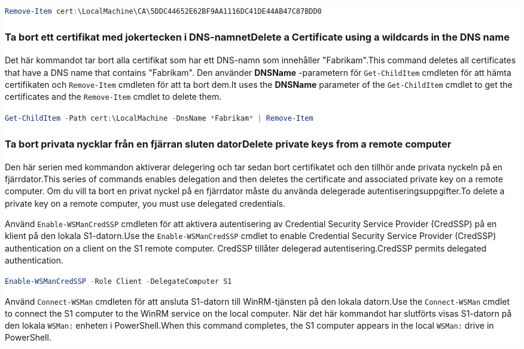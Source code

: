 ```powershell
Remove-Item cert:\LocalMachine\CA\5DDC44652E62BF9AA1116DC41DE44AB47C87BDD0
```

### <a name="delete-a-certificate-using-a-wildcards-in-the-dns-name"></a><span data-ttu-id="1c66d-189">Ta bort ett certifikat med jokertecken i DNS-namnet</span><span class="sxs-lookup"><span data-stu-id="1c66d-189">Delete a Certificate using a wildcards in the DNS name</span></span>

<span data-ttu-id="1c66d-190">Det här kommandot tar bort alla certifikat som har ett DNS-namn som innehåller "Fabrikam".</span><span class="sxs-lookup"><span data-stu-id="1c66d-190">This command deletes all certificates that have a DNS name that contains "Fabrikam".</span></span> <span data-ttu-id="1c66d-191">Den använder **DNSName** -parametern för `Get-ChildItem` cmdleten för att hämta certifikaten och `Remove-Item` cmdleten för att ta bort dem.</span><span class="sxs-lookup"><span data-stu-id="1c66d-191">It uses the **DNSName** parameter of the `Get-ChildItem` cmdlet to get the certificates and the `Remove-Item` cmdlet to delete them.</span></span>

```powershell
Get-ChildItem -Path cert:\LocalMachine -DnsName *Fabrikam* | Remove-Item
```

### <a name="delete-private-keys-from-a-remote-computer"></a><span data-ttu-id="1c66d-192">Ta bort privata nycklar från en fjärran sluten dator</span><span class="sxs-lookup"><span data-stu-id="1c66d-192">Delete private keys from a remote computer</span></span>

<span data-ttu-id="1c66d-193">Den här serien med kommandon aktiverar delegering och tar sedan bort certifikatet och den tillhör ande privata nyckeln på en fjärrdator.</span><span class="sxs-lookup"><span data-stu-id="1c66d-193">This series of commands enables delegation and then deletes the certificate and associated private key on a remote computer.</span></span> <span data-ttu-id="1c66d-194">Om du vill ta bort en privat nyckel på en fjärrdator måste du använda delegerade autentiseringsuppgifter.</span><span class="sxs-lookup"><span data-stu-id="1c66d-194">To delete a private key on a remote computer, you must use delegated credentials.</span></span>

<span data-ttu-id="1c66d-195">Använd `Enable-WSManCredSSP` cmdleten för att aktivera autentisering av Credential Security Service Provider (CredSSP) på en klient på den lokala S1-datorn.</span><span class="sxs-lookup"><span data-stu-id="1c66d-195">Use the `Enable-WSManCredSSP` cmdlet to enable Credential Security Service Provider (CredSSP) authentication on a client on the S1 remote computer.</span></span>
<span data-ttu-id="1c66d-196">CredSSP tillåter delegerad autentisering.</span><span class="sxs-lookup"><span data-stu-id="1c66d-196">CredSSP permits delegated authentication.</span></span>

```powershell
Enable-WSManCredSSP -Role Client -DelegateComputer S1
```

<span data-ttu-id="1c66d-197">Använd `Connect-WSMan` cmdleten för att ansluta S1-datorn till WinRM-tjänsten på den lokala datorn.</span><span class="sxs-lookup"><span data-stu-id="1c66d-197">Use the `Connect-WSMan` cmdlet to connect the S1 computer to the WinRM service on the local computer.</span></span> <span data-ttu-id="1c66d-198">När det här kommandot har slutförts visas S1-datorn på den lokala `WSMan:` enheten i PowerShell.</span><span class="sxs-lookup"><span data-stu-id="1c66d-198">When this command completes, the S1 computer appears in the local `WSMan:` drive in PowerShell.</span></span>
